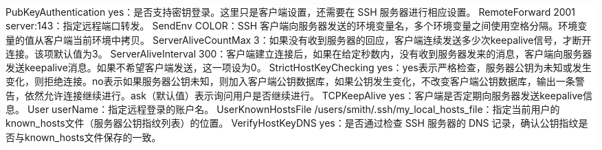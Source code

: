 PubKeyAuthentication yes：是否支持密钥登录。这里只是客户端设置，还需要在 SSH 服务器进行相应设置。
RemoteForward 2001 server:143：指定远程端口转发。
SendEnv COLOR：SSH 客户端向服务器发送的环境变量名，多个环境变量之间使用空格分隔。环境变量的值从客户端当前环境中拷贝。
ServerAliveCountMax 3：如果没有收到服务器的回应，客户端连续发送多少次keepalive信号，才断开连接。该项默认值为3。
ServerAliveInterval 300：客户端建立连接后，如果在给定秒数内，没有收到服务器发来的消息，客户端向服务器发送keepalive消息。如果不希望客户端发送，这一项设为0。
StrictHostKeyChecking yes：yes表示严格检查，服务器公钥为未知或发生变化，则拒绝连接。no表示如果服务器公钥未知，则加入客户端公钥数据库，如果公钥发生变化，不改变客户端公钥数据库，输出一条警告，依然允许连接继续进行。ask（默认值）表示询问用户是否继续进行。
TCPKeepAlive yes：客户端是否定期向服务器发送keepalive信息。
User userName：指定远程登录的账户名。
UserKnownHostsFile /users/smith/.ssh/my_local_hosts_file：指定当前用户的known_hosts文件（服务器公钥指纹列表）的位置。
VerifyHostKeyDNS yes：是否通过检查 SSH 服务器的 DNS 记录，确认公钥指纹是否与known_hosts文件保存的一致。